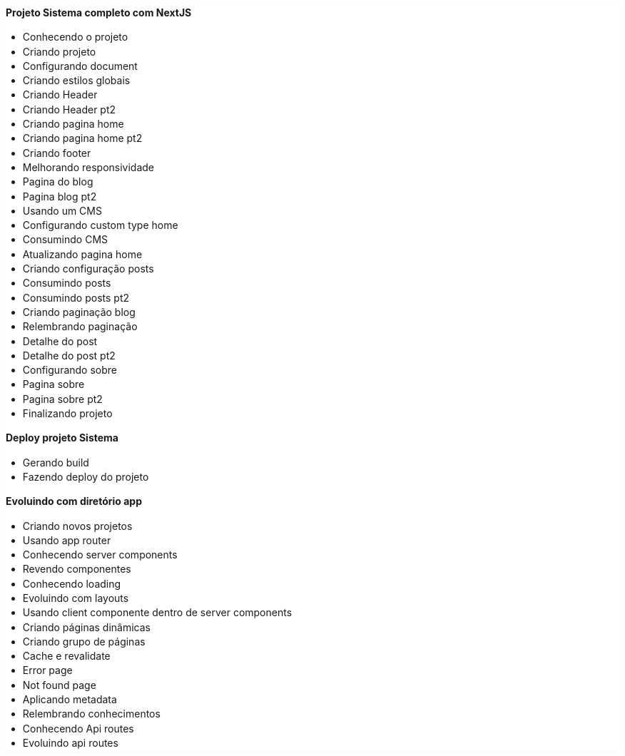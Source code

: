 <strong>Projeto Sistema completo com NextJS</strong>
<ul>
  <li>Conhecendo o projeto</li>
  <li>Criando projeto</li>
  <li>Configurando document</li>
  <li>Criando estilos globais</li>
  <li>Criando Header</li>
  <li>Criando Header pt2</li>
  <li>Criando pagina home</li>
  <li>Criando pagina home pt2</li>
  <li>Criando footer</li>
  <li>Melhorando responsividade</li>
  <li>Pagina do blog</li>
  <li>Pagina blog pt2</li>
  <li>Usando um CMS</li>
  <li>Configurando custom type home</li>
  <li>Consumindo CMS</li>
  <li>Atualizando pagina home</li>
  <li>Criando configuração posts</li>
  <li>Consumindo posts</li>
  <li>Consumindo posts pt2</li>
  <li>Criando paginação blog</li>
  <li>Relembrando paginação</li>
  <li>Detalhe do post</li>
  <li>Detalhe do post pt2</li>
  <li>Configurando sobre</li>
  <li>Pagina sobre</li>
  <li>Pagina sobre pt2</li>
  <li>Finalizando projeto</li>
</ul>

<strong>Deploy projeto Sistema</strong>
<ul>
  <li>Gerando build</li>
  <li>Fazendo deploy do projeto</li>
</ul>

<strong>Evoluindo com diretório app</strong>
<ul>
  <li>Criando novos projetos</li>
  <li>Usando app router</li>
  <li>Conhecendo server components</li>
  <li>Revendo componentes</li>
  <li>Conhecendo loading</li>
  <li>Evoluindo com layouts</li>
  <li>Usando client componente dentro de server components</li>
  <li>Criando páginas dinâmicas</li>
  <li>Criando grupo de páginas</li>
  <li>Cache e revalidate</li>
  <li>Error page</li>
  <li>Not found page</li>
  <li>Aplicando metadata</li>
  <li>Relembrando conhecimentos</li>
  <li>Conhecendo Api routes</li>
  <li>Evoluindo api routes</li>
</ul>
